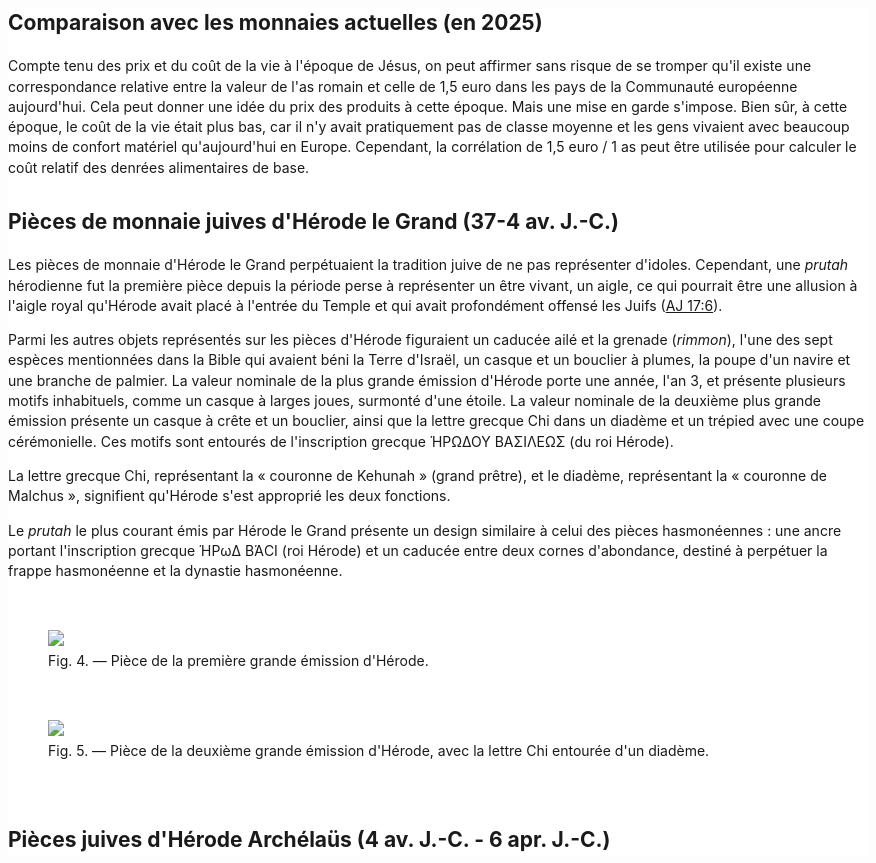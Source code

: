 ## Comparaison avec les monnaies actuelles (en 2025)

Compte tenu des prix et du coût de la vie à l'époque de Jésus, on peut affirmer sans risque de se tromper qu'il existe une correspondance relative entre la valeur de l'as romain et celle de 1,5 euro dans les pays de la Communauté européenne aujourd'hui. Cela peut donner une idée du prix des produits à cette époque. Mais une mise en garde s'impose. Bien sûr, à cette époque, le coût de la vie était plus bas, car il n'y avait pratiquement pas de classe moyenne et les gens vivaient avec beaucoup moins de confort matériel qu'aujourd'hui en Europe. Cependant, la corrélation de 1,5 euro / 1 as peut être utilisée pour calculer le coût relatif des denrées alimentaires de base.

## Pièces de monnaie juives d'Hérode le Grand (37-4 av. J.-C.)

Les pièces de monnaie d'Hérode le Grand perpétuaient la tradition juive de ne pas représenter d'idoles. Cependant, une _prutah_ hérodienne fut la première pièce depuis la période perse à représenter un être vivant, un aigle, ce qui pourrait être une allusion à l'aigle royal qu'Hérode avait placé à l'entrée du Temple et qui avait profondément offensé les Juifs ([AJ 17:6](/fr/book/Judaism/The_Works_of_Flavius_Josephus/Antiquities_17#v6_2)).

Parmi les autres objets représentés sur les pièces d'Hérode figuraient un caducée ailé et la grenade (_rimmon_), l'une des sept espèces mentionnées dans la Bible qui avaient béni la Terre d'Israël, un casque et un bouclier à plumes, la poupe d'un navire et une branche de palmier. La valeur nominale de la plus grande émission d'Hérode porte une année, l'an 3, et présente plusieurs motifs inhabituels, comme un casque à larges joues, surmonté d'une étoile. La valeur nominale de la deuxième plus grande émission présente un casque à crête et un bouclier, ainsi que la lettre grecque Chi dans un diadème et un trépied avec une coupe cérémonielle. Ces motifs sont entourés de l'inscription grecque ΉΡΩΔΟΥ ΒΑΣΙΛΕΩΣ (du roi Hérode).

La lettre grecque Chi, représentant la « couronne de Kehunah » (grand prêtre), et le diadème, représentant la « couronne de Malchus », signifient qu'Hérode s'est approprié les deux fonctions.

Le _prutah_ le plus courant émis par Hérode le Grand présente un design similaire à celui des pièces hasmonéennes : une ancre portant l'inscription grecque ΉΡωΔ ΒΆCΙ (roi Hérode) et un caducée entre deux cornes d'abondance, destiné à perpétuer la frappe hasmonéenne et la dynastie hasmonéenne.

<br>

<figure id="Figure_4" class="image urantiapedia image-style-align-center">
<img src="/image/article/Jan_Herca/Monetary_system_and_cost_of_living_in_the_time_of_Jesus/180px-Herod_coin.jpg">
<figcaption>Fig. 4. — Pièce de la première grande émission d'Hérode.</figcaption>
</figure>

<br style="clear:both;"/>

<figure id="Figure_5" class="image urantiapedia image-style-align-center">
<img src="/image/article/Jan_Herca/Monetary_system_and_cost_of_living_in_the_time_of_Jesus/HerodObverseChiDiadem.jpg">
<figcaption>Fig. 5. — Pièce de la deuxième grande émission d'Hérode, avec la lettre Chi entourée d'un diadème.</figcaption>
</figure>

<br style="clear:both;"/>

## Pièces juives d'Hérode Archélaüs (4 av. J.-C. - 6 apr. J.-C.)
